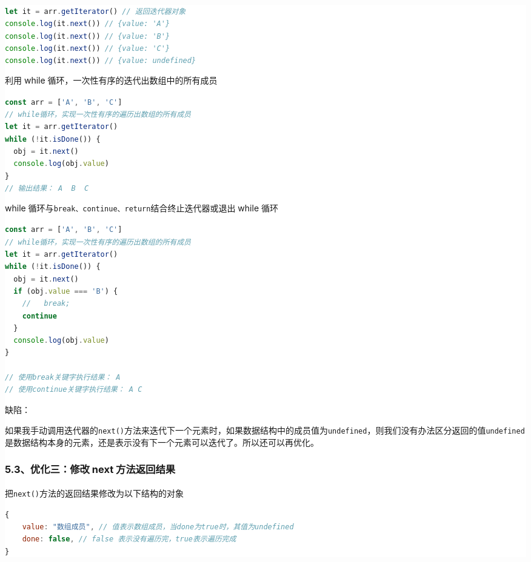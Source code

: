 ```js
let it = arr.getIterator() // 返回迭代器对象
console.log(it.next()) // {value: 'A'}
console.log(it.next()) // {value: 'B'}
console.log(it.next()) // {value: 'C'}
console.log(it.next()) // {value: undefined}
```

利用 while 循环，一次性有序的迭代出数组中的所有成员

```js
const arr = ['A', 'B', 'C']
// while循环，实现一次性有序的遍历出数组的所有成员
let it = arr.getIterator()
while (!it.isDone()) {
  obj = it.next()
  console.log(obj.value)
}
// 输出结果： A  B  C
```

while 循环与`break、continue、return`结合终止迭代器或退出 while 循环

```js
const arr = ['A', 'B', 'C']
// while循环，实现一次性有序的遍历出数组的所有成员
let it = arr.getIterator()
while (!it.isDone()) {
  obj = it.next()
  if (obj.value === 'B') {
    //   break;
    continue
  }
  console.log(obj.value)
}

// 使用break关键字执行结果： A
// 使用continue关键字执行结果： A C
```

缺陷：

如果我手动调用迭代器的`next()`方法来迭代下一个元素时，如果数据结构中的成员值为`undefined`，则我们没有办法区分返回的值`undefined`是数据结构本身的元素，还是表示没有下一个元素可以迭代了。所以还可以再优化。

### 5.3、优化三：修改 next 方法返回结果

把`next()`方法的返回结果修改为以下结构的对象

```js
{
    value: "数组成员", // 值表示数组成员，当done为true时，其值为undefined
    done: false, // false 表示没有遍历完，true表示遍历完成
}
```
